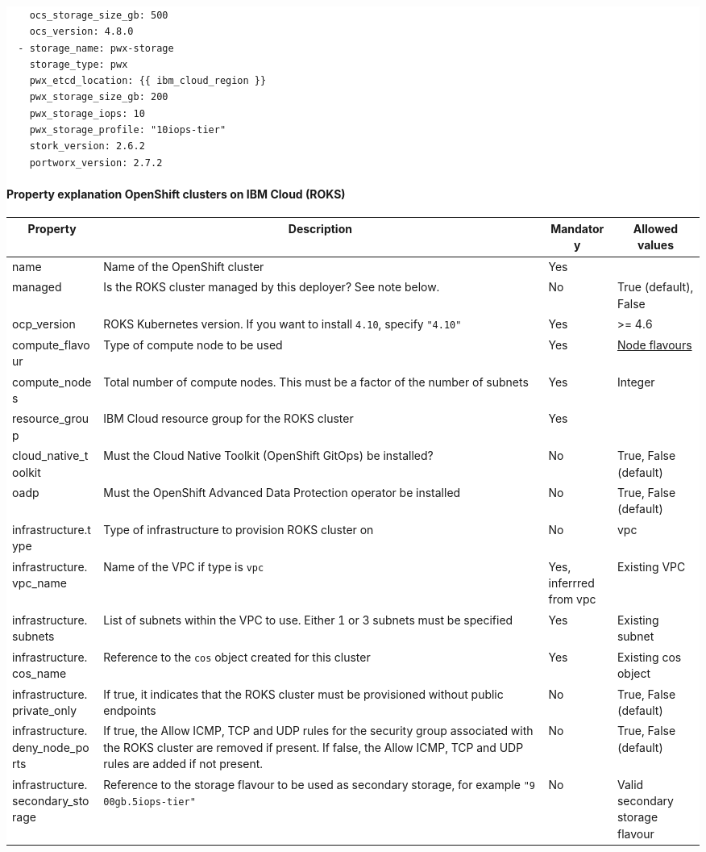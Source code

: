 ```
    ocs_storage_size_gb: 500
    ocs_version: 4.8.0
  - storage_name: pwx-storage
    storage_type: pwx 
    pwx_etcd_location: {{ ibm_cloud_region }}
    pwx_storage_size_gb: 200 
    pwx_storage_iops: 10 
    pwx_storage_profile: "10iops-tier"
    stork_version: 2.6.2
    portworx_version: 2.7.2
```

#### Property explanation OpenShift clusters on IBM Cloud (ROKS)

| Property                       | Description                                                                                                                                                                                      | Mandatory               | Allowed values                                                                   |
| ------------------------------ | ------------------------------------------------------------------------------------------------------------------------------------------------------------------------------------------------ | ----------------------- | -------------------------------------------------------------------------------- |
| name                           | Name of the OpenShift cluster                                                                                                                                                                    | Yes                     |                                                                                  |
| managed                        | Is the ROKS cluster managed by this deployer? See note below.                                                                                                                                    | No                      | True (default), False                                                            |
| ocp_version                    | ROKS Kubernetes version. If you want to install `4.10`, specify `"4.10"`                                                                                                                         | Yes                     | >= 4.6                                                                           |
| compute_flavour                | Type of compute node to be used                                                                                                                                                                  | Yes                     | [Node flavours](https://cloud.ibm.com/docs/vpc?topic=vpc-profiles&interface=api) |
| compute_nodes                  | Total number of compute nodes. This must be a factor of the number of subnets                                                                                                                    | Yes                     | Integer                                                                          |
| resource_group                 | IBM Cloud resource group for the ROKS cluster                                                                                                                                                    | Yes                     |                                                                                  |
| cloud_native_toolkit           | Must the Cloud Native Toolkit (OpenShift GitOps) be installed?                                                                                                                                   | No                      | True, False (default)                                                            |
| oadp                           | Must the OpenShift Advanced Data Protection operator be installed                                                                                                                                | No                      | True, False (default)                                                            |
| infrastructure.type            | Type of infrastructure to provision ROKS cluster on                                                                                                                                              | No                      | vpc                                                                              |
| infrastructure.vpc_name        | Name of the VPC if type is `vpc`                                                                                                                                                                 | Yes, inferrred from vpc | Existing VPC                                                                     |
| infrastructure.subnets         | List of subnets within the VPC to use. Either 1 or 3 subnets must be specified                                                                                                                   | Yes                     | Existing subnet                                                                  |
| infrastructure.cos_name        | Reference to the `cos` object created for this cluster                                                                                                                                           | Yes                     | Existing cos object                                                              |
| infrastructure.private_only    | If true, it indicates that the ROKS cluster must be provisioned without public endpoints                                                                                                         | No                      | True, False (default)                                                            |
| infrastructure.deny_node_ports | If true, the Allow ICMP, TCP and UDP rules for the security group associated with the ROKS cluster are removed if present. If false, the Allow ICMP, TCP and UDP rules are added if not present. | No                      | True, False (default)                                                            |
| infrastructure.secondary_storage | Reference to the storage flavour to be used as secondary storage, for example `"900gb.5iops-tier"` | No                     | Valid secondary storage flavour  |